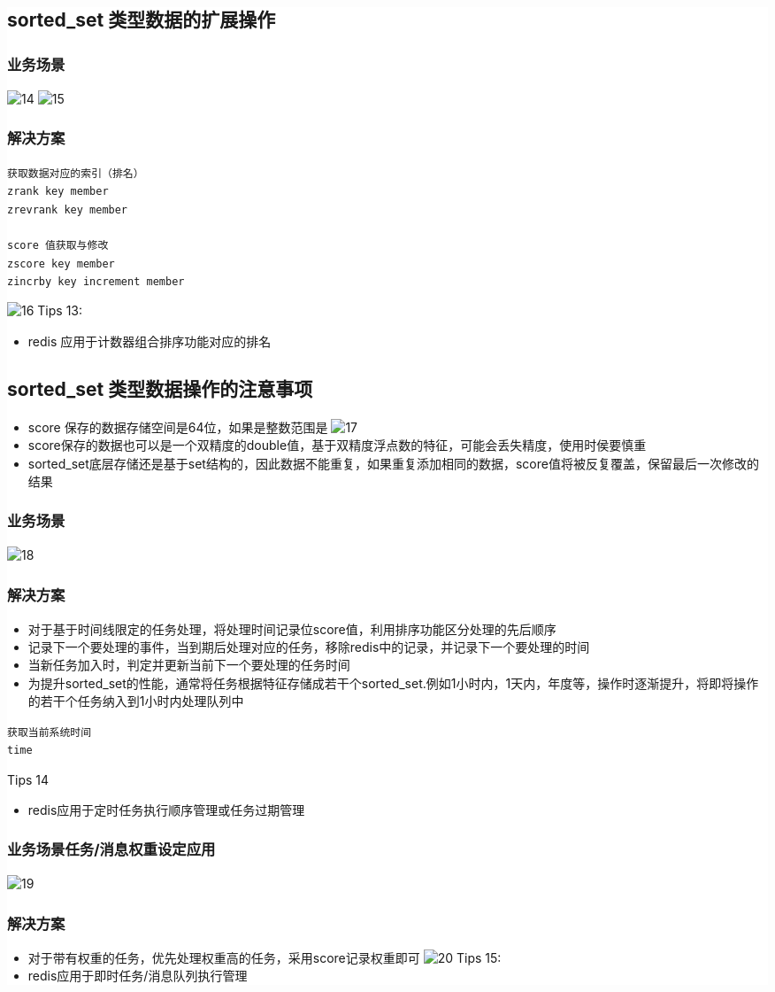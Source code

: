 ## sorted_set 类型数据的扩展操作
### 业务场景
![14](https://github.com/syYurnero/images-Source/blob/main/Redis/04/14.png?raw=true)
![15](https://github.com/syYurnero/images-Source/blob/main/Redis/04/15.png?raw=true)
### 解决方案
```shell
获取数据对应的索引（排名）
zrank key member
zrevrank key member

score 值获取与修改
zscore key member
zincrby key increment member
```
![16](https://github.com/syYurnero/images-Source/blob/main/Redis/04/16.png?raw=true)
Tips 13:

* redis 应用于计数器组合排序功能对应的排名
## sorted_set 类型数据操作的注意事项
* score 保存的数据存储空间是64位，如果是整数范围是
![17](https://github.com/syYurnero/images-Source/blob/main/Redis/04/17.png?raw=true)
* score保存的数据也可以是一个双精度的double值，基于双精度浮点数的特征，可能会丢失精度，使用时侯要慎重
* sorted_set底层存储还是基于set结构的，因此数据不能重复，如果重复添加相同的数据，score值将被反复覆盖，保留最后一次修改的结果
### 业务场景
![18](https://github.com/syYurnero/images-Source/blob/main/Redis/04/18.png?raw=true)
### 解决方案

* 对于基于时间线限定的任务处理，将处理时间记录位score值，利用排序功能区分处理的先后顺序
* 记录下一个要处理的事件，当到期后处理对应的任务，移除redis中的记录，并记录下一个要处理的时间
* 当新任务加入时，判定并更新当前下一个要处理的任务时间
* 为提升sorted_set的性能，通常将任务根据特征存储成若干个sorted_set.例如1小时内，1天内，年度等，操作时逐渐提升，将即将操作的若干个任务纳入到1小时内处理队列中
```shell
获取当前系统时间
time
```
Tips 14

* redis应用于定时任务执行顺序管理或任务过期管理
### 业务场景任务/消息权重设定应用
![19](https://github.com/syYurnero/images-Source/blob/main/Redis/04/19.png?raw=true)
### 解决方案

* 对于带有权重的任务，优先处理权重高的任务，采用score记录权重即可
![20](https://github.com/syYurnero/images-Source/blob/main/Redis/04/20.png?raw=true)
Tips 15:
* redis应用于即时任务/消息队列执行管理
